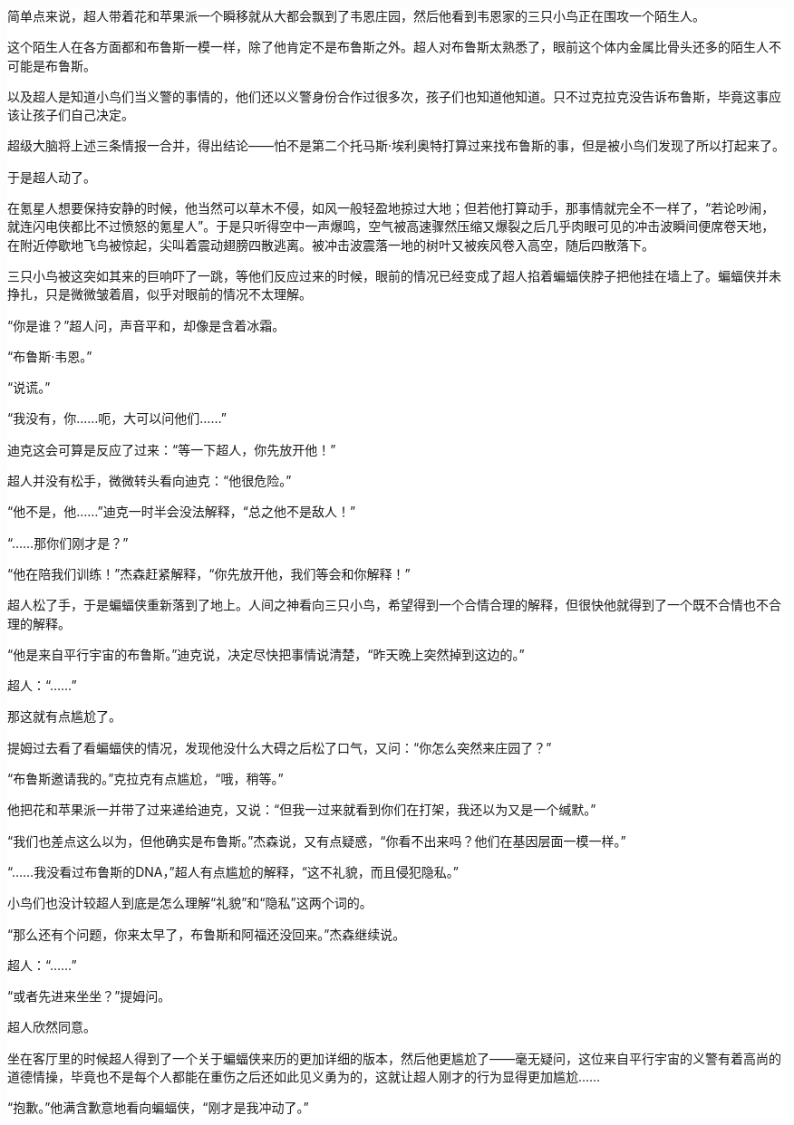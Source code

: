 简单点来说，超人带着花和苹果派一个瞬移就从大都会飘到了韦恩庄园，然后他看到韦恩家的三只小鸟正在围攻一个陌生人。

这个陌生人在各方面都和布鲁斯一模一样，除了他肯定不是布鲁斯之外。超人对布鲁斯太熟悉了，眼前这个体内金属比骨头还多的陌生人不可能是布鲁斯。

以及超人是知道小鸟们当义警的事情的，他们还以义警身份合作过很多次，孩子们也知道他知道。只不过克拉克没告诉布鲁斯，毕竟这事应该让孩子们自己决定。

超级大脑将上述三条情报一合并，得出结论——怕不是第二个托马斯·埃利奥特打算过来找布鲁斯的事，但是被小鸟们发现了所以打起来了。

于是超人动了。

在氪星人想要保持安静的时候，他当然可以草木不侵，如风一般轻盈地掠过大地；但若他打算动手，那事情就完全不一样了，“若论吵闹，就连闪电侠都比不过愤怒的氪星人”。于是只听得空中一声爆鸣，空气被高速骤然压缩又爆裂之后几乎肉眼可见的冲击波瞬间便席卷天地，在附近停歇地飞鸟被惊起，尖叫着震动翅膀四散逃离。被冲击波震落一地的树叶又被疾风卷入高空，随后四散落下。

三只小鸟被这突如其来的巨响吓了一跳，等他们反应过来的时候，眼前的情况已经变成了超人掐着蝙蝠侠脖子把他挂在墙上了。蝙蝠侠并未挣扎，只是微微皱着眉，似乎对眼前的情况不太理解。

“你是谁？”超人问，声音平和，却像是含着冰霜。

“布鲁斯·韦恩。”

“说谎。”

“我没有，你……呃，大可以问他们……”

迪克这会可算是反应了过来：“等一下超人，你先放开他！”

超人并没有松手，微微转头看向迪克：“他很危险。”

“他不是，他……”迪克一时半会没法解释，“总之他不是敌人！”

“……那你们刚才是？”

“他在陪我们训练！”杰森赶紧解释，“你先放开他，我们等会和你解释！”

超人松了手，于是蝙蝠侠重新落到了地上。人间之神看向三只小鸟，希望得到一个合情合理的解释，但很快他就得到了一个既不合情也不合理的解释。

“他是来自平行宇宙的布鲁斯。”迪克说，决定尽快把事情说清楚，“昨天晚上突然掉到这边的。”

超人：“……”

那这就有点尴尬了。

提姆过去看了看蝙蝠侠的情况，发现他没什么大碍之后松了口气，又问：“你怎么突然来庄园了？”

“布鲁斯邀请我的。”克拉克有点尴尬，“哦，稍等。”

他把花和苹果派一并带了过来递给迪克，又说：“但我一过来就看到你们在打架，我还以为又是一个缄默。”

“我们也差点这么以为，但他确实是布鲁斯。”杰森说，又有点疑惑，“你看不出来吗？他们在基因层面一模一样。”

“……我没看过布鲁斯的DNA，”超人有点尴尬的解释，“这不礼貌，而且侵犯隐私。”

小鸟们也没计较超人到底是怎么理解“礼貌”和“隐私”这两个词的。

“那么还有个问题，你来太早了，布鲁斯和阿福还没回来。”杰森继续说。

超人：“……”

“或者先进来坐坐？”提姆问。

超人欣然同意。

坐在客厅里的时候超人得到了一个关于蝙蝠侠来历的更加详细的版本，然后他更尴尬了——毫无疑问，这位来自平行宇宙的义警有着高尚的道德情操，毕竟也不是每个人都能在重伤之后还如此见义勇为的，这就让超人刚才的行为显得更加尴尬……

“抱歉。”他满含歉意地看向蝙蝠侠，“刚才是我冲动了。”
